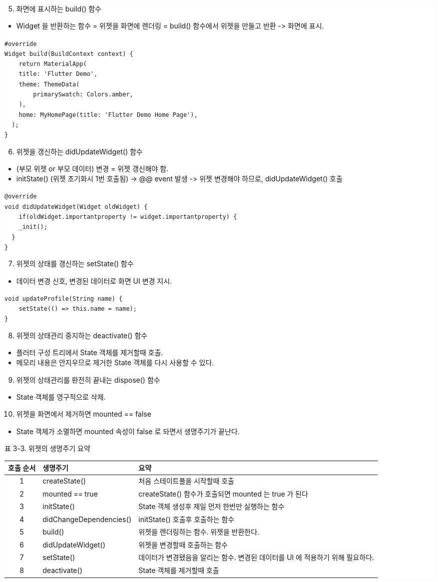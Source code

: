 5. 화면에 표시하는 build() 함수

- Widget 을 반환하는 함수 = 위젯을 화면에 렌더링 = build() 함수에서 위젯을 만들고 반환 -> 화면에 표시.

```
#override
Widget build(BuildContext context) {
	return MaterialApp(
  	title: 'Flutter Demo',
    theme: ThemeData(
    	primarySwatch: Colors.amber,
    ),
    home: MyHomePage(title: 'Flutter Demo Home Page'),
  );
}
```

6. 위젯을 갱신하는 didUpdateWidget() 함수

- (부모 위젯 or 부모 데이터) 변경 = 위젯 갱신해야 함.
- initState() (위젯 초기화시 1번 호출됨) -> @@ event 발생 -> 위젯 변경해야 하므로, didUpdateWidget() 호출

```
@override
void didUpdateWidget(Widget oldWidget) {
	if(oldWidget.importantproperty != widget.importantproperty) {
  	_init();
  }
}
```

7. 위젯의 상태를 갱신하는 setState() 함수

- 데이터 변경 신호, 변경된 데이터로 화면 UI 변경 지시. 

```
void updateProfile(String name) {
	setState(() => this.name = name);
}
```

8. 위젯의 상태관리 중지하는 deactivate() 함수

- 플러터 구성 트리에서 State 객체를 제거할때 호출.
- 메모리 내용은 안지우므로 제거한 State 객체를 다시 사용할 수 있다.

9. 위젯의 상태관리를 롼전히 끝내는 dispose() 함수

- State 객체를 영구적으로 삭제.

10. 위젯을 화면에서 제거하면 mounted == false

- State 객체가 소멸하면 mounted 속성이 false 로 돠면서 생명주기가 끝난다.

표 3-3. 위젯의 생명주기 요약

| 호출 순서 | 생명주기 | 요약
|:---:|:---|:---|
| 1 | createState() | 처음 스테이트풀을 시작할때 호출 |
| 2 | mounted == true | createState() 함수가 호출되면 mounted 는 true 가 된다 |
| 3 | initState() | State 객체 생성후 제일 먼저 한번만 실행하는 함수 |
| 4 | didChangeDependencies() | initState() 호출후 호출하는 함수 |
| 5 | build() | 위젯을 렌더링하는 함수. 위젯을 반환한다. |
| 6 | didUpdateWidget() | 위젯을 변경할때 호출하는 함수 |
| 7 | setState() | 데이터가 변경됐음을 알리는 함수. 변경된 데이터를 UI 에 적용하기 위해 필요하다. |
| 8 | deactivate() | State 객체를 제거할때 호출 |
